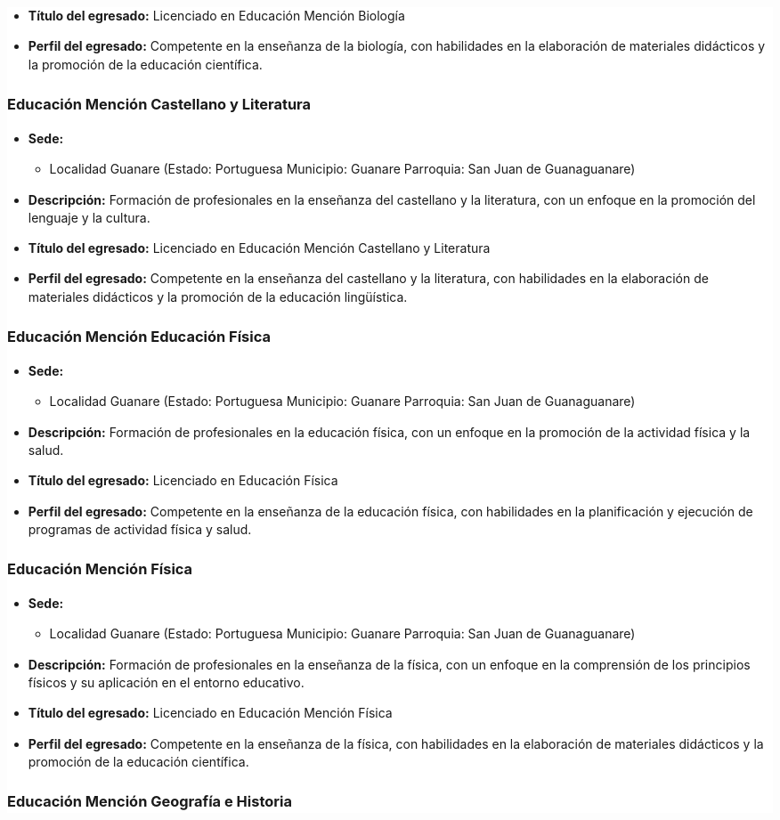 * **Título del egresado:** 
  Licenciado en Educación Mención Biología

* **Perfil del egresado:** 
  Competente en la enseñanza de la biología, con habilidades en la elaboración de materiales didácticos y la promoción de la educación científica.

### Educación Mención Castellano y Literatura

* **Sede:** 
  * Localidad Guanare (Estado: Portuguesa Municipio: Guanare Parroquia: San Juan de Guanaguanare)

* **Descripción:** 
  Formación de profesionales en la enseñanza del castellano y la literatura, con un enfoque en la promoción del lenguaje y la cultura.

* **Título del egresado:** 
  Licenciado en Educación Mención Castellano y Literatura

* **Perfil del egresado:** 
  Competente en la enseñanza del castellano y la literatura, con habilidades en la elaboración de materiales didácticos y la promoción de la educación lingüística.

### Educación Mención Educación Física

* **Sede:** 
  * Localidad Guanare (Estado: Portuguesa Municipio: Guanare Parroquia: San Juan de Guanaguanare)

* **Descripción:** 
  Formación de profesionales en la educación física, con un enfoque en la promoción de la actividad física y la salud.

* **Título del egresado:** 
  Licenciado en Educación Física

* **Perfil del egresado:** 
  Competente en la enseñanza de la educación física, con habilidades en la planificación y ejecución de programas de actividad física y salud.

### Educación Mención Física

* **Sede:** 
  * Localidad Guanare (Estado: Portuguesa Municipio: Guanare Parroquia: San Juan de Guanaguanare)

* **Descripción:** 
  Formación de profesionales en la enseñanza de la física, con un enfoque en la comprensión de los principios físicos y su aplicación en el entorno educativo.

* **Título del egresado:** 
  Licenciado en Educación Mención Física

* **Perfil del egresado:** 
  Competente en la enseñanza de la física, con habilidades en la elaboración de materiales didácticos y la promoción de la educación científica.

### Educación Mención Geografía e Historia
